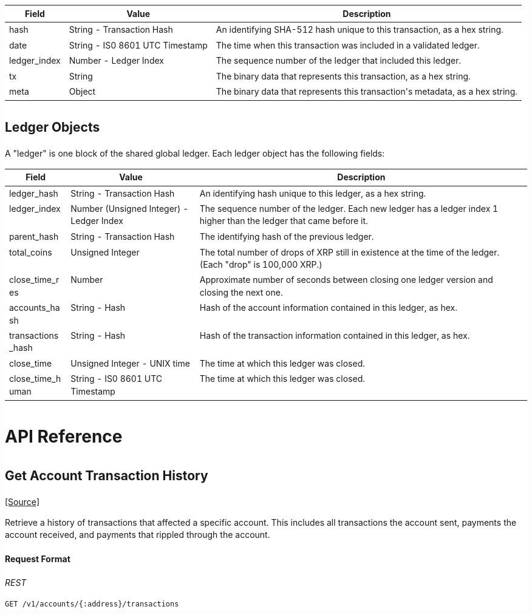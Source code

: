 | Field | Value | Description |
|-------|-------|-------------|
| hash  | String - Transaction Hash | An identifying SHA-512 hash unique to this transaction, as a hex string. |
| date  | String - IS0 8601 UTC Timestamp | The time when this transaction was included in a validated ledger. |
| ledger_index | Number - Ledger Index | The sequence number of the ledger that included this ledger. |
| tx    | String | The binary data that represents this transaction, as a hex string. |
| meta  | Object | The binary data that represents this transaction's metadata, as a hex string. |

## Ledger Objects ##

A "ledger" is one block of the shared global ledger. Each ledger object has the following fields:

| Field        | Value | Description |
|--------------|-------|-------------|
| ledger_hash  | String - Transaction Hash | An identifying hash unique to this ledger, as a hex string. |
| ledger_index | Number (Unsigned Integer) - Ledger Index | The sequence number of the ledger. Each new ledger has a ledger index 1 higher than the ledger that came before it. |
| parent_hash  | String - Transaction Hash | The identifying hash of the previous ledger. |
| total_coins  | Unsigned Integer | The total number of drops of XRP still in existence at the time of the ledger. (Each "drop" is 100,000 XRP.) |
| close\_time\_res | Number | Approximate number of seconds between closing one ledger version and closing the next one. |
| accounts\_hash | String - Hash | Hash of the account information contained in this ledger, as hex. |
| transactions\_hash | String - Hash | Hash of the transaction information contained in this ledger, as hex. |
| close_time | Unsigned Integer - UNIX time | The time at which this ledger was closed. |
| close\_time\_human | String - IS0 8601 UTC Timestamp | The time at which this ledger was closed. |



# API Reference #

## Get Account Transaction History ##
[[Source]<br>](https://github.com/ripple/rippled-historical-database/blob/8dc88fc5a9de5f6bd12dd3589b586872fe283ad3/api/routes/accountTx.js "Source")

Retrieve a history of transactions that affected a specific account. This includes all transactions the account sent, payments the account received, and payments that rippled through the account.

#### Request Format ####

<div class='multicode'>

*REST*

```
GET /v1/accounts/{:address}/transactions
```
